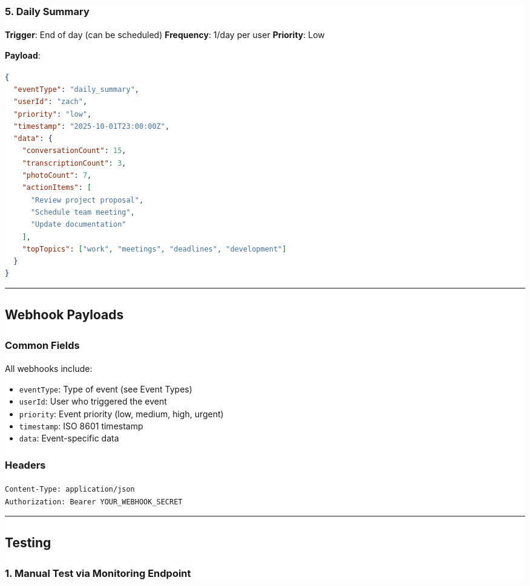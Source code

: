 ### 5. Daily Summary

**Trigger**: End of day (can be scheduled)
**Frequency**: 1/day per user
**Priority**: Low

**Payload**:
```json
{
  "eventType": "daily_summary",
  "userId": "zach",
  "priority": "low",
  "timestamp": "2025-10-01T23:00:00Z",
  "data": {
    "conversationCount": 15,
    "transcriptionCount": 3,
    "photoCount": 7,
    "actionItems": [
      "Review project proposal",
      "Schedule team meeting",
      "Update documentation"
    ],
    "topTopics": ["work", "meetings", "deadlines", "development"]
  }
}
```

---

## Webhook Payloads

### Common Fields

All webhooks include:
- `eventType`: Type of event (see Event Types)
- `userId`: User who triggered the event
- `priority`: Event priority (low, medium, high, urgent)
- `timestamp`: ISO 8601 timestamp
- `data`: Event-specific data

### Headers

```
Content-Type: application/json
Authorization: Bearer YOUR_WEBHOOK_SECRET
```

---

## Testing

### 1. Manual Test via Monitoring Endpoint

